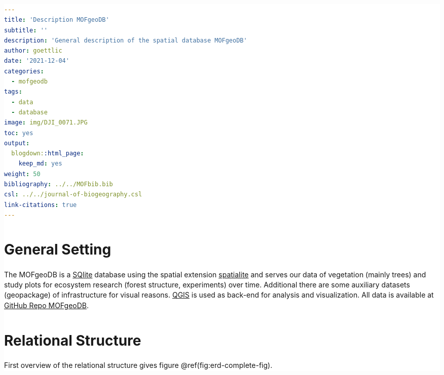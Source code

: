 ```yaml
---
title: 'Description MOFgeoDB'
subtitle: ''
description: 'General description of the spatial database MOFgeoDB'
author: goettlic
date: '2021-12-04'
categories:
  - mofgeodb
tags:
  - data
  - database
image: img/DJI_0071.JPG
toc: yes
output:
  blogdown::html_page:
    keep_md: yes
weight: 50
bibliography: ../../MOFbib.bib
csl: ../../journal-of-biogeography.csl
link-citations: true
---
```

# General Setting
The MOFgeoDB is a [SQlite](https://www.sqlite.org/) database using the spatial extension [spatialite](https://www.gaia-gis.it/fossil/libspatialite) and serves our data of vegetation (mainly trees) and study plots for ecosystem research (forest structure, experiments) over time. Additional there are some auxiliary datasets (geopackage) of infrastructure for visual reasons. [QGIS](https://qgis.org/) is used as back-end for analysis and visualization. All data is available at [GitHub Repo MOFgeoDB](https://github.com/MarburgOpenForest/MOFgeoDB).

# Relational Structure
First overview of the relational structure gives figure \@ref(fig:erd-complete-fig).

<div class="figure" style="text-align: center">